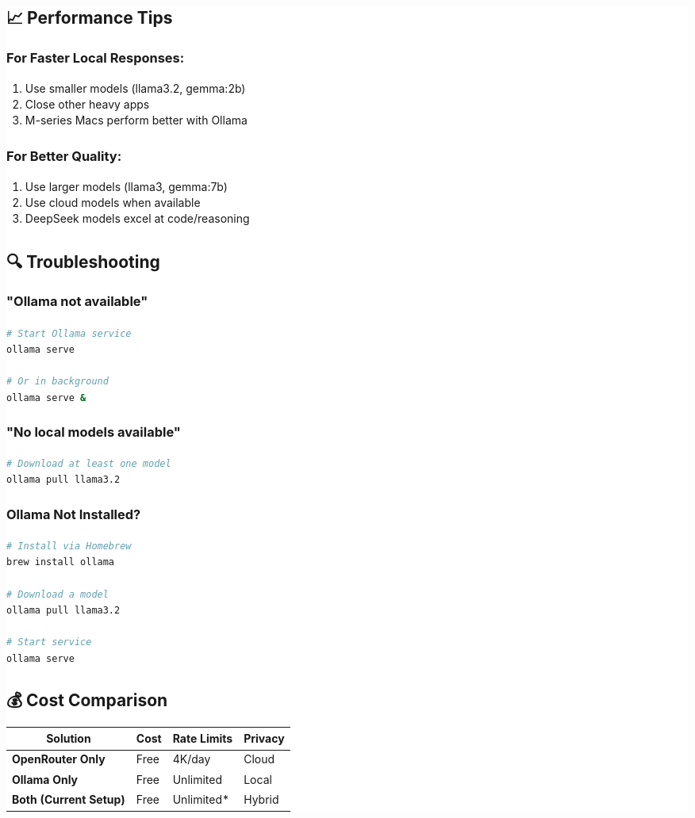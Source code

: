 ## 📈 Performance Tips

### For Faster Local Responses:
1. Use smaller models (llama3.2, gemma:2b)
2. Close other heavy apps
3. M-series Macs perform better with Ollama

### For Better Quality:
1. Use larger models (llama3, gemma:7b)
2. Use cloud models when available
3. DeepSeek models excel at code/reasoning

## 🔍 Troubleshooting

### "Ollama not available"
```bash
# Start Ollama service
ollama serve

# Or in background
ollama serve &
```

### "No local models available"
```bash
# Download at least one model
ollama pull llama3.2
```

### Ollama Not Installed?
```bash
# Install via Homebrew
brew install ollama

# Download a model
ollama pull llama3.2

# Start service
ollama serve
```

## 💰 Cost Comparison

| Solution | Cost | Rate Limits | Privacy |
|----------|------|-------------|---------|
| **OpenRouter Only** | Free | 4K/day | Cloud |
| **Ollama Only** | Free | Unlimited | Local |
| **Both (Current Setup)** | Free | Unlimited* | Hybrid |
